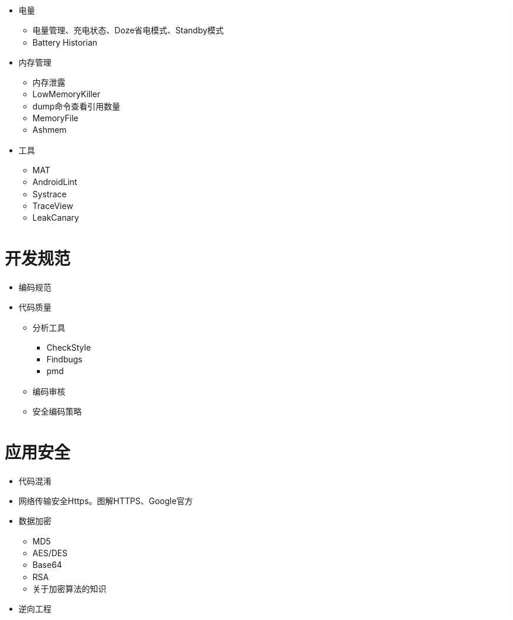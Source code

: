 
  - 电量

    - 电量管理、充电状态、Doze省电模式、Standby模式
    - Battery Historian



  - 内存管理

    - 内存泄露
    - LowMemoryKiller
    - dump命令查看引用数量
    - MemoryFile
    - Ashmem



  - 工具

    - MAT
    - AndroidLint
    - Systrace
    - TraceView
    - LeakCanary



# 开发规范

  - 编码规范
  - 代码质量

    - 分析工具

      - CheckStyle
      - Findbugs
      - pmd


    - 编码审核
    - 安全编码策略



# 应用安全

  - 代码混淆
  - 网络传输安全Https。图解HTTPS、Google官方

  - 数据加密

    - MD5
    - AES/DES
    - Base64
    - RSA
    - 关于加密算法的知识


  - 逆向工程
